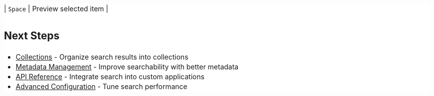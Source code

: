 | `Space` | Preview selected item |

## Next Steps

- [Collections](collections.md) - Organize search results into collections
- [Metadata Management](metadata.md) - Improve searchability with better metadata
- [API Reference](../api/search.md) - Integrate search into custom applications
- [Advanced Configuration](../installation/configuration.md) - Tune search performance